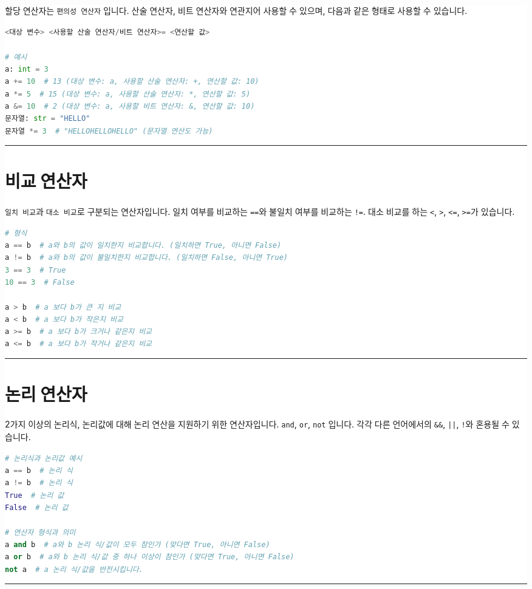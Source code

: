 할당 연산자는 `편의성 연산자` 입니다.
산술 연산자, 비트 연산자와 연관지어 사용할 수 있으며, 다음과 같은 형태로 사용할 수 있습니다.

```python
<대상 변수> <사용할 산술 연산자/비트 연산자>= <연산할 값>

# 예시
a: int = 3
a += 10  # 13 (대상 변수: a, 사용할 산술 연산자: +, 연산할 값: 10)
a *= 5  # 15 (대상 변수: a, 사용할 산술 연산자: *, 연산할 값: 5)
a &= 10  # 2 (대상 변수: a, 사용할 비트 연산자: &, 연산할 값: 10)
문자열: str = "HELLO"
문자열 *= 3  # "HELLOHELLOHELLO" (문자열 연산도 가능)
```

---

# 비교 연산자

`일치 비교`과 `대소 비교`로 구분되는 연산자입니다.
일치 여부를 비교하는 `==`와 불일치 여부를 비교하는 `!=`.
대소 비교를 하는 `<`, `>`, `<=`, `>=`가 있습니다.

```python
# 형식
a == b  # a와 b의 값이 일치한지 비교합니다. (일치하면 True, 아니면 False)
a != b  # a와 b의 값이 불일치한지 비교합니다. (일치하면 False, 아니면 True)
3 == 3  # True
10 == 3  # False

a > b  # a 보다 b가 큰 지 비교
a < b  # a 보다 b가 작은지 비교 
a >= b  # a 보다 b가 크거나 같은지 비교
a <= b  # a 보다 b가 작거나 같은지 비교
```

---

# 논리 연산자

2가지 이상의 논리식, 논리값에 대해 논리 연산을 지원하기 위한 연산자입니다.
`and`, `or`, `not` 입니다. 각각 다른 언어에서의 `&&`, `||`, `!`와 혼용될 수 있습니다.

```python
# 논리식과 논리값 예시
a == b  # 논리 식
a != b  # 논리 식
True  # 논리 값
False  # 논리 값

# 연산자 형식과 의미
a and b  # a와 b 논리 식/값이 모두 참인가 (맞다면 True, 아니면 False)
a or b  # a와 b 논리 식/값 중 하나 이상이 참인가 (맞다면 True, 아니면 False)
not a  # a 논리 식/값을 반전시킵니다.
```

---